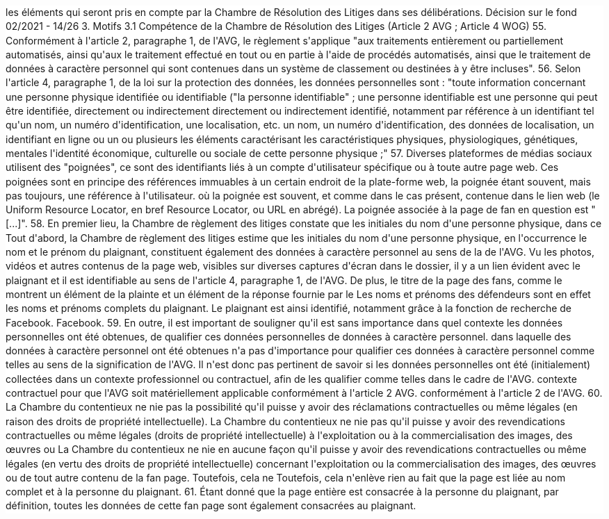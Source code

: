 les éléments qui seront pris en compte par la Chambre de Résolution des Litiges dans ses délibérations.
Décision sur le fond 02/2021 - 14/26
3. Motifs
3.1 Compétence de la Chambre de Résolution des Litiges (Article 2 AVG ; Article 4 WOG)
55. Conformément à l'article 2, paragraphe 1, de l'AVG, le règlement s'applique "aux traitements entièrement ou partiellement automatisés, ainsi qu'aux
le traitement effectué en tout ou en partie à l'aide de procédés automatisés, ainsi que le traitement de données à caractère personnel qui sont
contenues dans un système de classement ou destinées à y être incluses".
56. Selon l'article 4, paragraphe 1, de la loi sur la protection des données, les données personnelles sont :
"toute information concernant une personne physique identifiée ou identifiable ("la
personne identifiable" ; une personne identifiable est une personne qui peut être identifiée, directement ou indirectement
directement ou indirectement identifié, notamment par référence à un identifiant tel qu'un nom, un numéro d'identification, une localisation, etc.
un nom, un numéro d'identification, des données de localisation, un identifiant en ligne ou un ou plusieurs
les éléments caractérisant les caractéristiques physiques, physiologiques, génétiques, mentales
l'identité économique, culturelle ou sociale de cette personne physique ;"
57. Diverses plateformes de médias sociaux utilisent des "poignées",
ce sont des identifiants liés à un compte d'utilisateur spécifique ou à toute autre page web.
Ces poignées sont en principe des références immuables à un certain endroit de la plate-forme web, la poignée étant souvent, mais pas toujours, une référence à l'utilisateur.
où la poignée est souvent, et comme dans le cas présent, contenue dans le lien web (le Uniform Resource Locator, en bref
Resource Locator, ou URL en abrégé). La poignée associée à la page de fan en question est "\[...\]".
58. En premier lieu, la Chambre de règlement des litiges constate que les initiales du nom d'une personne physique, dans ce
Tout d'abord, la Chambre de règlement des litiges estime que les initiales du nom d'une personne physique, en l'occurrence le nom et le prénom du plaignant, constituent également des données à caractère personnel au sens de la
de l'AVG. Vu les photos, vidéos et autres contenus de la page web, visibles sur
diverses captures d'écran dans le dossier, il y a un lien évident avec le plaignant et il est
identifiable au sens de l'article 4, paragraphe 1, de l'AVG. De plus, le titre de la page des fans,
comme le montrent un élément de la plainte et un élément de la réponse fournie par le
Les noms et prénoms des défendeurs sont en effet les noms et prénoms complets du plaignant.
Le plaignant est ainsi identifié, notamment grâce à la fonction de recherche de Facebook.
Facebook.
59. En outre, il est important de souligner qu'il est sans importance dans quel contexte les données personnelles ont été obtenues, de qualifier ces données personnelles de données à caractère personnel.
dans laquelle des données à caractère personnel ont été obtenues n'a pas d'importance pour qualifier ces données à caractère personnel comme telles au sens de la
signification de l'AVG. Il n'est donc pas pertinent de savoir si les données personnelles ont été (initialement) collectées dans un contexte professionnel ou contractuel, afin de les qualifier comme telles dans le cadre de l'AVG.
contexte contractuel pour que l'AVG soit matériellement applicable conformément à l'article 2 AVG.
conformément à l'article 2 de l'AVG.
60. La Chambre du contentieux ne nie pas la possibilité qu'il puisse y avoir des réclamations contractuelles ou même légales (en raison des droits de propriété intellectuelle).
La Chambre du contentieux ne nie pas qu'il puisse y avoir des revendications contractuelles ou même légales (droits de propriété intellectuelle) à l'exploitation ou à la commercialisation des images, des œuvres ou
La Chambre du contentieux ne nie en aucune façon qu'il puisse y avoir des revendications contractuelles ou même légales (en vertu des droits de propriété intellectuelle) concernant l'exploitation ou la commercialisation des images, des œuvres ou de tout autre contenu de la fan page. Toutefois, cela ne
Toutefois, cela n'enlève rien au fait que la page est liée au nom complet et à la personne du
plaignant.
61. Étant donné que la page entière est consacrée à la personne du plaignant, par définition, toutes les données de cette fan page sont également consacrées au plaignant.